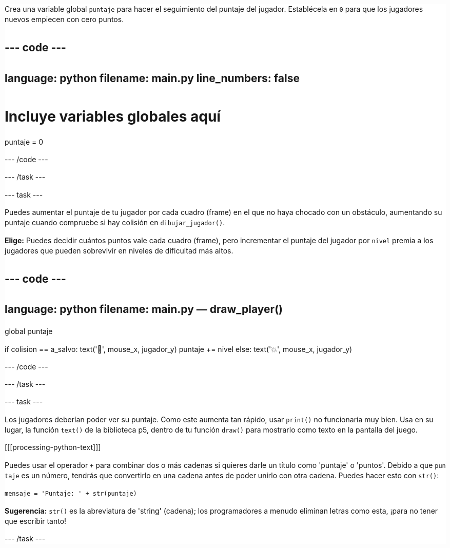 Crea una variable global `puntaje` para hacer el seguimiento del puntaje del jugador. Establécela en `0` para que los jugadores nuevos empiecen con cero puntos.

--- code ---
---
language: python filename: main.py
line_numbers: false
---

# Incluye variables globales aquí
puntaje = 0

--- /code ---

--- /task ---

--- task ---

Puedes aumentar el puntaje de tu jugador por cada cuadro (frame) en el que no haya chocado con un obstáculo, aumentando su puntaje cuando compruebe si hay colisión en `dibujar_jugador()`.

**Elige:** Puedes decidir cuántos puntos vale cada cuadro (frame), pero incrementar el puntaje del jugador por `nivel` premia a los jugadores que pueden sobrevivir en niveles de dificultad más altos.

--- code ---
---
language: python
filename: main.py — draw_player()
---

global puntaje

  if colision == a_salvo: text('🎈', mouse_x, jugador_y) puntaje += nivel else: text('💥', mouse_x, jugador_y)

--- /code ---

--- /task ---

--- task ---

Los jugadores deberían poder ver su puntaje. Como este aumenta tan rápido, usar `print()` no funcionaría muy bien. Usa en su lugar, la función `text()` de la biblioteca p5, dentro de tu función `draw()` para mostrarlo como texto en la pantalla del juego.

[[[processing-python-text]]]

Puedes usar el operador `+` para combinar dos o más cadenas si quieres darle un título como 'puntaje' o 'puntos'. Debido a que `puntaje` es un número, tendrás que convertirlo en una cadena antes de poder unirlo con otra cadena. Puedes hacer esto con `str()`:

`mensaje = 'Puntaje: ' + str(puntaje)`

**Sugerencia:** `str()` es la abreviatura de 'string' (cadena); los programadores a menudo eliminan letras como esta, ¡para no tener que escribir tanto!

--- /task ---

